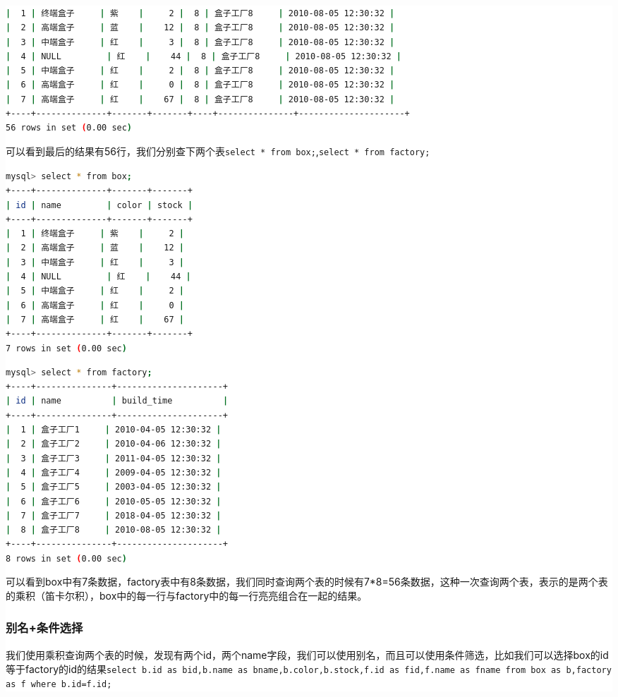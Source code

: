```bash
|  1 | 终端盒子     | 紫    |     2 |  8 | 盒子工厂8     | 2010-08-05 12:30:32 |
|  2 | 高端盒子     | 蓝    |    12 |  8 | 盒子工厂8     | 2010-08-05 12:30:32 |
|  3 | 中端盒子     | 红    |     3 |  8 | 盒子工厂8     | 2010-08-05 12:30:32 |
|  4 | NULL         | 红    |    44 |  8 | 盒子工厂8     | 2010-08-05 12:30:32 |
|  5 | 中端盒子     | 红    |     2 |  8 | 盒子工厂8     | 2010-08-05 12:30:32 |
|  6 | 高端盒子     | 红    |     0 |  8 | 盒子工厂8     | 2010-08-05 12:30:32 |
|  7 | 高端盒子     | 红    |    67 |  8 | 盒子工厂8     | 2010-08-05 12:30:32 |
+----+--------------+-------+-------+----+---------------+---------------------+
56 rows in set (0.00 sec)

```  

可以看到最后的结果有56行，我们分别查下两个表`select * from box;`,`select * from factory;`  

```bash
mysql> select * from box;
+----+--------------+-------+-------+
| id | name         | color | stock |
+----+--------------+-------+-------+
|  1 | 终端盒子     | 紫    |     2 |
|  2 | 高端盒子     | 蓝    |    12 |
|  3 | 中端盒子     | 红    |     3 |
|  4 | NULL         | 红    |    44 |
|  5 | 中端盒子     | 红    |     2 |
|  6 | 高端盒子     | 红    |     0 |
|  7 | 高端盒子     | 红    |    67 |
+----+--------------+-------+-------+
7 rows in set (0.00 sec)
```  

```bash
mysql> select * from factory;
+----+---------------+---------------------+
| id | name          | build_time          |
+----+---------------+---------------------+
|  1 | 盒子工厂1     | 2010-04-05 12:30:32 |
|  2 | 盒子工厂2     | 2010-04-06 12:30:32 |
|  3 | 盒子工厂3     | 2011-04-05 12:30:32 |
|  4 | 盒子工厂4     | 2009-04-05 12:30:32 |
|  5 | 盒子工厂5     | 2003-04-05 12:30:32 |
|  6 | 盒子工厂6     | 2010-05-05 12:30:32 |
|  7 | 盒子工厂7     | 2018-04-05 12:30:32 |
|  8 | 盒子工厂8     | 2010-08-05 12:30:32 |
+----+---------------+---------------------+
8 rows in set (0.00 sec)
```

可以看到box中有7条数据，factory表中有8条数据，我们同时查询两个表的时候有7*8=56条数据，这种一次查询两个表，表示的是两个表的乘积（笛卡尔积），box中的每一行与factory中的每一行亮亮组合在一起的结果。  

### 别名+条件选择  

我们使用乘积查询两个表的时候，发现有两个id，两个name字段，我们可以使用别名，而且可以使用条件筛选，比如我们可以选择box的id等于factory的id的结果`select b.id as bid,b.name as bname,b.color,b.stock,f.id as fid,f.name as fname from box as b,factory as f where b.id=f.id;`  
